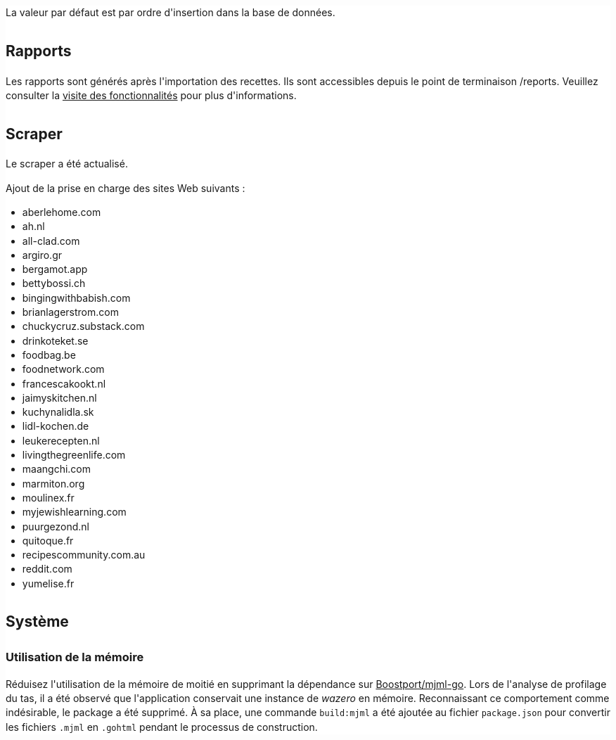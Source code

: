 La valeur par défaut est par ordre d'insertion dans la base de données.

## Rapports

Les rapports sont générés après l'importation des recettes. Ils sont accessibles depuis le point de terminaison /reports.
Veuillez consulter la [visite des fonctionnalités](/guide/fr/docs/features/reports) pour plus d'informations.

## Scraper

Le scraper a été actualisé.

Ajout de la prise en charge des sites Web suivants :
- aberlehome.com
- ah.nl
- all-clad.com
- argiro.gr
- bergamot.app
- bettybossi.ch
- bingingwithbabish.com
- brianlagerstrom.com
- chuckycruz.substack.com
- drinkoteket.se
- foodbag.be
- foodnetwork.com
- francescakookt.nl
- jaimyskitchen.nl
- kuchynalidla.sk
- lidl-kochen.de
- leukerecepten.nl
- livingthegreenlife.com
- maangchi.com
- marmiton.org
- moulinex.fr
- myjewishlearning.com
- puurgezond.nl
- quitoque.fr
- recipescommunity.com.au
- reddit.com
- yumelise.fr

## Système

### Utilisation de la mémoire

Réduisez l'utilisation de la mémoire de moitié en supprimant la dépendance sur [Boostport/mjml-go](https://github.com/Boostport/mjml-go).
Lors de l'analyse de profilage du tas, il a été observé que l'application conservait une instance de *wazero* en mémoire.
Reconnaissant ce comportement comme indésirable, le package a été supprimé. À sa place, une commande `build:mjml` a été ajoutée
au fichier `package.json` pour convertir les fichiers `.mjml` en `.gohtml` pendant le processus de construction.
